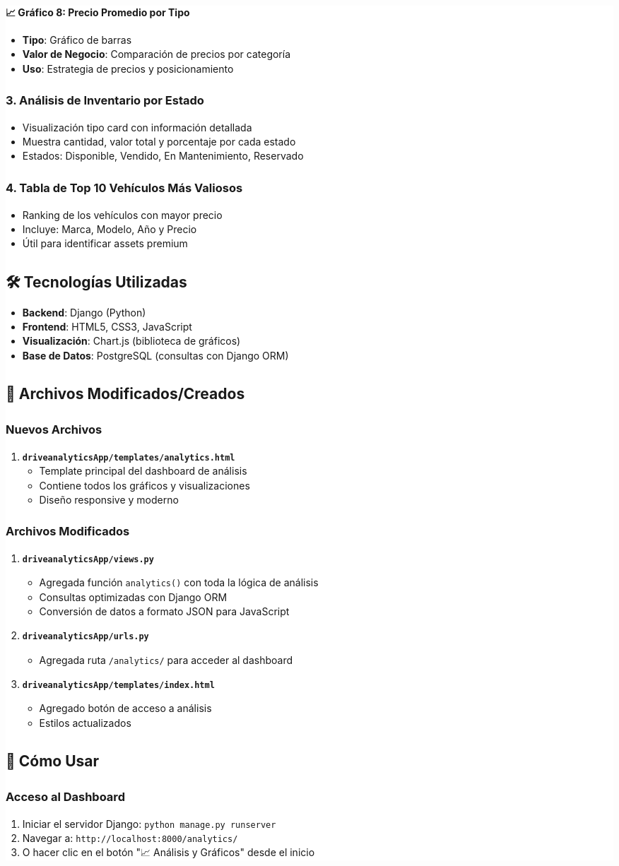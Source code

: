 #### 📈 Gráfico 8: Precio Promedio por Tipo
- **Tipo**: Gráfico de barras
- **Valor de Negocio**: Comparación de precios por categoría
- **Uso**: Estrategia de precios y posicionamiento

### 3. **Análisis de Inventario por Estado**
- Visualización tipo card con información detallada
- Muestra cantidad, valor total y porcentaje por cada estado
- Estados: Disponible, Vendido, En Mantenimiento, Reservado

### 4. **Tabla de Top 10 Vehículos Más Valiosos**
- Ranking de los vehículos con mayor precio
- Incluye: Marca, Modelo, Año y Precio
- Útil para identificar assets premium

## 🛠️ Tecnologías Utilizadas

- **Backend**: Django (Python)
- **Frontend**: HTML5, CSS3, JavaScript
- **Visualización**: Chart.js (biblioteca de gráficos)
- **Base de Datos**: PostgreSQL (consultas con Django ORM)

## 📁 Archivos Modificados/Creados

### Nuevos Archivos
1. **`driveanalyticsApp/templates/analytics.html`**
   - Template principal del dashboard de análisis
   - Contiene todos los gráficos y visualizaciones
   - Diseño responsive y moderno

### Archivos Modificados
1. **`driveanalyticsApp/views.py`**
   - Agregada función `analytics()` con toda la lógica de análisis
   - Consultas optimizadas con Django ORM
   - Conversión de datos a formato JSON para JavaScript

2. **`driveanalyticsApp/urls.py`**
   - Agregada ruta `/analytics/` para acceder al dashboard

3. **`driveanalyticsApp/templates/index.html`**
   - Agregado botón de acceso a análisis
   - Estilos actualizados

## 🚀 Cómo Usar

### Acceso al Dashboard
1. Iniciar el servidor Django: `python manage.py runserver`
2. Navegar a: `http://localhost:8000/analytics/`
3. O hacer clic en el botón "📈 Análisis y Gráficos" desde el inicio
